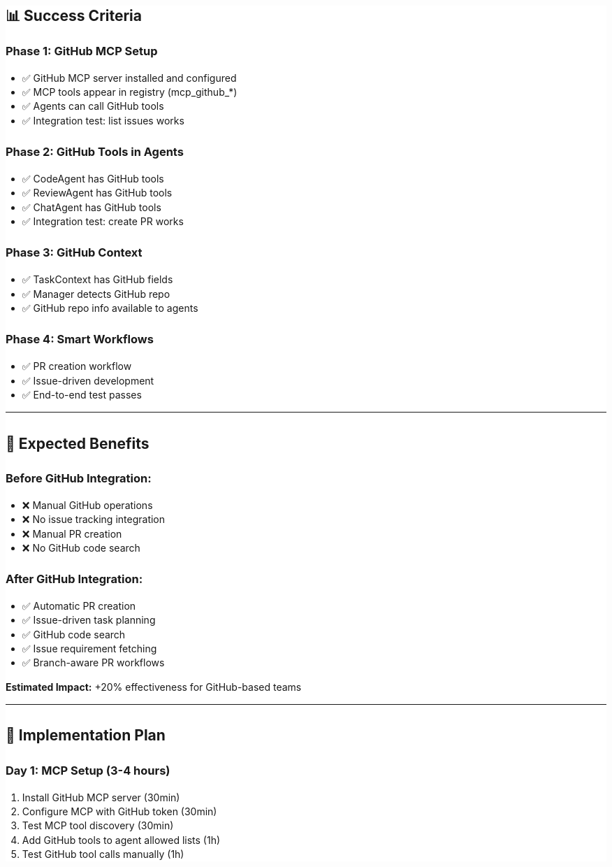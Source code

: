 
## 📊 Success Criteria

### Phase 1: GitHub MCP Setup
- ✅ GitHub MCP server installed and configured
- ✅ MCP tools appear in registry (mcp_github_*)
- ✅ Agents can call GitHub tools
- ✅ Integration test: list issues works

### Phase 2: GitHub Tools in Agents
- ✅ CodeAgent has GitHub tools
- ✅ ReviewAgent has GitHub tools
- ✅ ChatAgent has GitHub tools
- ✅ Integration test: create PR works

### Phase 3: GitHub Context
- ✅ TaskContext has GitHub fields
- ✅ Manager detects GitHub repo
- ✅ GitHub repo info available to agents

### Phase 4: Smart Workflows
- ✅ PR creation workflow
- ✅ Issue-driven development
- ✅ End-to-end test passes

---

## 🎯 Expected Benefits

### Before GitHub Integration:
- ❌ Manual GitHub operations
- ❌ No issue tracking integration
- ❌ Manual PR creation
- ❌ No GitHub code search

### After GitHub Integration:
- ✅ Automatic PR creation
- ✅ Issue-driven task planning
- ✅ GitHub code search
- ✅ Issue requirement fetching
- ✅ Branch-aware PR workflows

**Estimated Impact:** +20% effectiveness for GitHub-based teams

---

## 🚀 Implementation Plan

### Day 1: MCP Setup (3-4 hours)
1. Install GitHub MCP server (30min)
2. Configure MCP with GitHub token (30min)
3. Test MCP tool discovery (30min)
4. Add GitHub tools to agent allowed lists (1h)
5. Test GitHub tool calls manually (1h)
